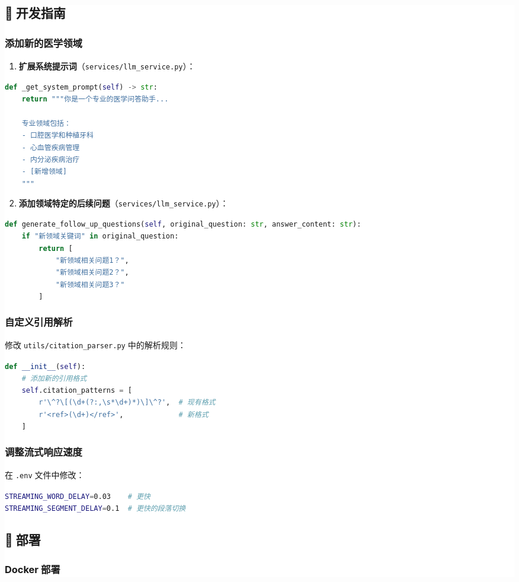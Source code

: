 ## 🔧 开发指南

### 添加新的医学领域

1. **扩展系统提示词**（`services/llm_service.py`）：
```python
def _get_system_prompt(self) -> str:
    return """你是一个专业的医学问答助手...
    
    专业领域包括：
    - 口腔医学和种植牙科
    - 心血管疾病管理
    - 内分泌疾病治疗
    - [新增领域]
    """
```

2. **添加领域特定的后续问题**（`services/llm_service.py`）：
```python
def generate_follow_up_questions(self, original_question: str, answer_content: str):
    if "新领域关键词" in original_question:
        return [
            "新领域相关问题1？",
            "新领域相关问题2？",
            "新领域相关问题3？"
        ]
```

### 自定义引用解析

修改 `utils/citation_parser.py` 中的解析规则：

```python
def __init__(self):
    # 添加新的引用格式
    self.citation_patterns = [
        r'\^?\[(\d+(?:,\s*\d+)*)\]\^?',  # 现有格式
        r'<ref>(\d+)</ref>',             # 新格式
    ]
```

### 调整流式响应速度

在 `.env` 文件中修改：
```bash
STREAMING_WORD_DELAY=0.03    # 更快
STREAMING_SEGMENT_DELAY=0.1  # 更快的段落切换
```

## 🚀 部署

### Docker 部署
